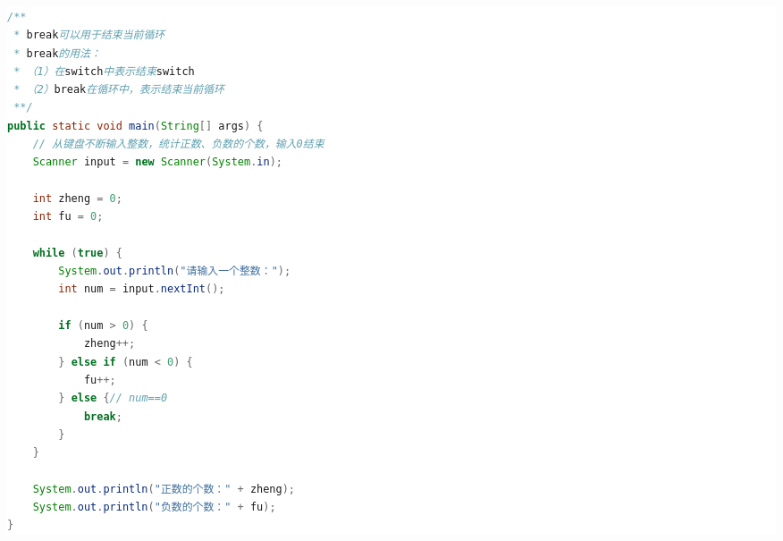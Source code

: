 ```java
/**
 * break可以用于结束当前循环
 * break的用法：
 * （1）在switch中表示结束switch
 * （2）break在循环中，表示结束当前循环
 **/
public static void main(String[] args) {
    // 从键盘不断输入整数，统计正数、负数的个数，输入0结束
    Scanner input = new Scanner(System.in);

    int zheng = 0;
    int fu = 0;

    while (true) {
        System.out.println("请输入一个整数：");
        int num = input.nextInt();

        if (num > 0) {
            zheng++;
        } else if (num < 0) {
            fu++;
        } else {// num==0
            break;
        }
    }

    System.out.println("正数的个数：" + zheng);
    System.out.println("负数的个数：" + fu);
}
```

